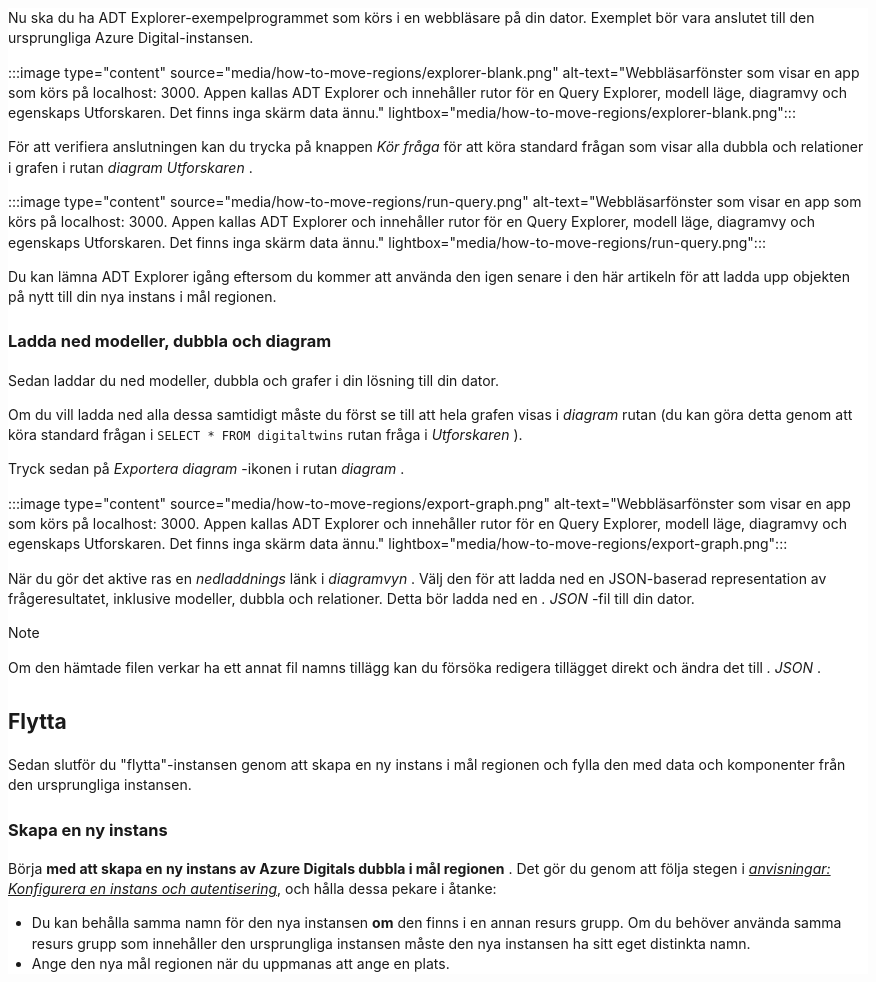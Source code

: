 Nu ska du ha ADT Explorer-exempelprogrammet som körs i en webbläsare på din dator. Exemplet bör vara anslutet till den ursprungliga Azure Digital-instansen.

:::image type="content" source="media/how-to-move-regions/explorer-blank.png" alt-text="Webbläsarfönster som visar en app som körs på localhost: 3000. Appen kallas ADT Explorer och innehåller rutor för en Query Explorer, modell läge, diagramvy och egenskaps Utforskaren. Det finns inga skärm data ännu." lightbox="media/how-to-move-regions/explorer-blank.png":::

För att verifiera anslutningen kan du trycka på knappen *Kör fråga* för att köra standard frågan som visar alla dubbla och relationer i grafen i rutan *diagram Utforskaren* .

:::image type="content" source="media/how-to-move-regions/run-query.png" alt-text="Webbläsarfönster som visar en app som körs på localhost: 3000. Appen kallas ADT Explorer och innehåller rutor för en Query Explorer, modell läge, diagramvy och egenskaps Utforskaren. Det finns inga skärm data ännu." lightbox="media/how-to-move-regions/run-query.png":::

Du kan lämna ADT Explorer igång eftersom du kommer att använda den igen senare i den här artikeln för att ladda upp objekten på nytt till din nya instans i mål regionen.

### <a name="download-models-twins-and-graph"></a>Ladda ned modeller, dubbla och diagram

Sedan laddar du ned modeller, dubbla och grafer i din lösning till din dator.

Om du vill ladda ned alla dessa samtidigt måste du först se till att hela grafen visas i *diagram* rutan (du kan göra detta genom att köra standard frågan i `SELECT * FROM digitaltwins` rutan fråga i *Utforskaren* ).
 
Tryck sedan på *Exportera diagram* -ikonen i rutan *diagram* .

:::image type="content" source="media/how-to-move-regions/export-graph.png" alt-text="Webbläsarfönster som visar en app som körs på localhost: 3000. Appen kallas ADT Explorer och innehåller rutor för en Query Explorer, modell läge, diagramvy och egenskaps Utforskaren. Det finns inga skärm data ännu." lightbox="media/how-to-move-regions/export-graph.png":::

När du gör det aktive ras en *nedladdnings* länk i *diagramvyn* . Välj den för att ladda ned en JSON-baserad representation av frågeresultatet, inklusive modeller, dubbla och relationer. Detta bör ladda ned en *. JSON* -fil till din dator.

>[!NOTE]
>Om den hämtade filen verkar ha ett annat fil namns tillägg kan du försöka redigera tillägget direkt och ändra det till *. JSON* .

## <a name="move"></a>Flytta

Sedan slutför du "flytta"-instansen genom att skapa en ny instans i mål regionen och fylla den med data och komponenter från den ursprungliga instansen.

### <a name="create-a-new-instance"></a>Skapa en ny instans

Börja **med att skapa en ny instans av Azure Digitals dubbla i mål regionen** . Det gör du genom att följa stegen i [*anvisningar: Konfigurera en instans och autentisering*](how-to-set-up-instance-portal.md), och hålla dessa pekare i åtanke:
* Du kan behålla samma namn för den nya instansen **om** den finns i en annan resurs grupp. Om du behöver använda samma resurs grupp som innehåller den ursprungliga instansen måste den nya instansen ha sitt eget distinkta namn.
* Ange den nya mål regionen när du uppmanas att ange en plats.
